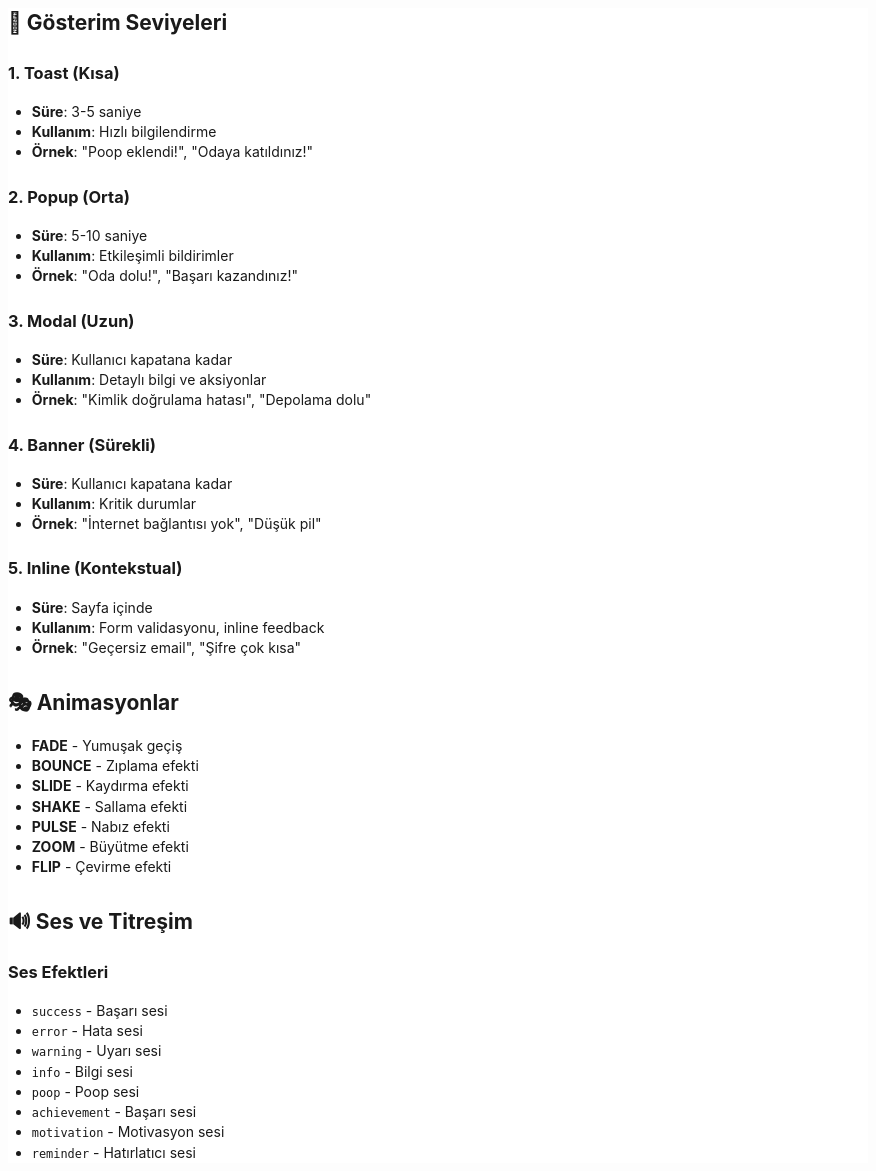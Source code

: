 ## 📱 Gösterim Seviyeleri

### 1. Toast (Kısa)
- **Süre**: 3-5 saniye
- **Kullanım**: Hızlı bilgilendirme
- **Örnek**: "Poop eklendi!", "Odaya katıldınız!"

### 2. Popup (Orta)
- **Süre**: 5-10 saniye
- **Kullanım**: Etkileşimli bildirimler
- **Örnek**: "Oda dolu!", "Başarı kazandınız!"

### 3. Modal (Uzun)
- **Süre**: Kullanıcı kapatana kadar
- **Kullanım**: Detaylı bilgi ve aksiyonlar
- **Örnek**: "Kimlik doğrulama hatası", "Depolama dolu"

### 4. Banner (Sürekli)
- **Süre**: Kullanıcı kapatana kadar
- **Kullanım**: Kritik durumlar
- **Örnek**: "İnternet bağlantısı yok", "Düşük pil"

### 5. Inline (Kontekstual)
- **Süre**: Sayfa içinde
- **Kullanım**: Form validasyonu, inline feedback
- **Örnek**: "Geçersiz email", "Şifre çok kısa"

## 🎭 Animasyonlar

- **FADE** - Yumuşak geçiş
- **BOUNCE** - Zıplama efekti
- **SLIDE** - Kaydırma efekti
- **SHAKE** - Sallama efekti
- **PULSE** - Nabız efekti
- **ZOOM** - Büyütme efekti
- **FLIP** - Çevirme efekti

## 🔊 Ses ve Titreşim

### Ses Efektleri
- `success` - Başarı sesi
- `error` - Hata sesi
- `warning` - Uyarı sesi
- `info` - Bilgi sesi
- `poop` - Poop sesi
- `achievement` - Başarı sesi
- `motivation` - Motivasyon sesi
- `reminder` - Hatırlatıcı sesi
